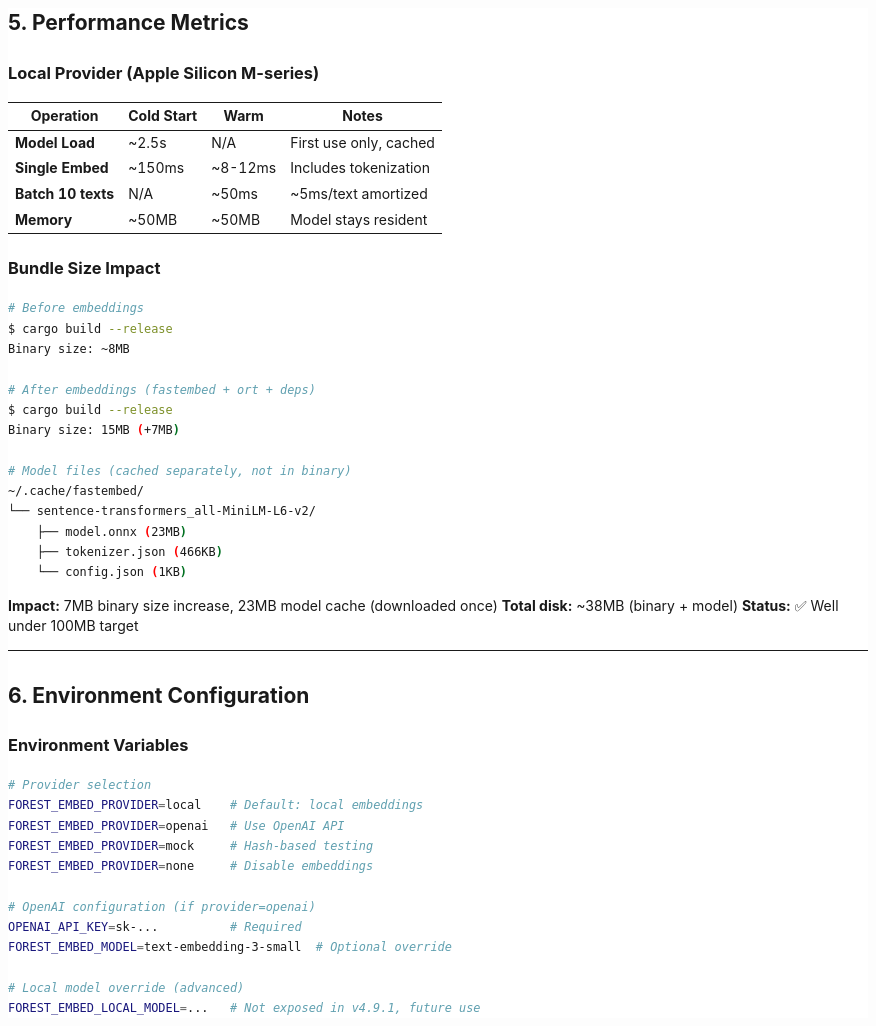
## 5. Performance Metrics

### Local Provider (Apple Silicon M-series)

| Operation | Cold Start | Warm | Notes |
|-----------|-----------|------|-------|
| **Model Load** | ~2.5s | N/A | First use only, cached |
| **Single Embed** | ~150ms | ~8-12ms | Includes tokenization |
| **Batch 10 texts** | N/A | ~50ms | ~5ms/text amortized |
| **Memory** | ~50MB | ~50MB | Model stays resident |

### Bundle Size Impact

```bash
# Before embeddings
$ cargo build --release
Binary size: ~8MB

# After embeddings (fastembed + ort + deps)
$ cargo build --release
Binary size: 15MB (+7MB)

# Model files (cached separately, not in binary)
~/.cache/fastembed/
└── sentence-transformers_all-MiniLM-L6-v2/
    ├── model.onnx (23MB)
    ├── tokenizer.json (466KB)
    └── config.json (1KB)
```

**Impact:** 7MB binary size increase, 23MB model cache (downloaded once)
**Total disk:** ~38MB (binary + model)
**Status:** ✅ Well under 100MB target

---

## 6. Environment Configuration

### Environment Variables

```bash
# Provider selection
FOREST_EMBED_PROVIDER=local    # Default: local embeddings
FOREST_EMBED_PROVIDER=openai   # Use OpenAI API
FOREST_EMBED_PROVIDER=mock     # Hash-based testing
FOREST_EMBED_PROVIDER=none     # Disable embeddings

# OpenAI configuration (if provider=openai)
OPENAI_API_KEY=sk-...          # Required
FOREST_EMBED_MODEL=text-embedding-3-small  # Optional override

# Local model override (advanced)
FOREST_EMBED_LOCAL_MODEL=...   # Not exposed in v4.9.1, future use
```
